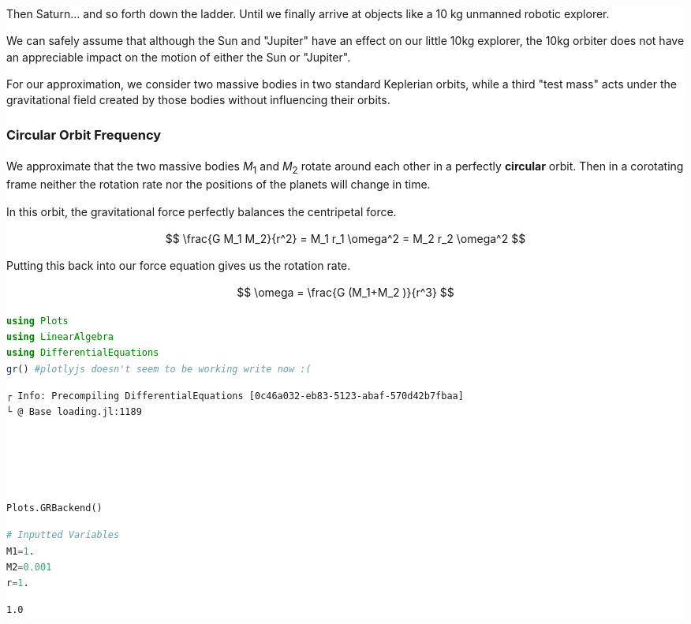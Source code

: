 Then Saturn... and so forth down the ladder. Until we finally arrive at objects like a 10 kg unmanned robotic explorer.  

We can safely assume that although the Sun and "Jupiter" have an effect on our little 10kg explorer, the 10kg orbiter does not have an appreciable impact on the motion of either the Sun or "Jupiter".

For our approximation, we consider two massive bodies in two standard  Keplerian orbits, while a third "test mass" acts under the gravitational field created by those bodies without influencing their orbits.



### Circular Orbit Frequency
We approximate that the two massive bodies $M_1$ and $M_2$ rotate around each other in a perfectly <b>circular</b> orbit. Then in a corotating frame neither the rotation rate nor the positions of the planets will change in time.

In this orbit, the gravitational force perfectly balances the centripetal force.

$$
\frac{G M_1 M_2}{r^2} = M_1 r_1 \omega^2 = M_2 r_2 \omega^2
$$

Putting this back into our force equation gives us the rotation rate.

$$
\omega = \frac{G (M_1+M_2 )}{r^3}
$$


```julia
using Plots
using LinearAlgebra
using DifferentialEquations
gr() #plotlyjs doesn't seem to be working write now :(
```

    ┌ Info: Precompiling DifferentialEquations [0c46a032-eb83-5123-abaf-570d42b7fbaa]
    └ @ Base loading.jl:1189





    Plots.GRBackend()




```julia
# Inputted Variables
M1=1.
M2=0.001
r=1.
```




    1.0



